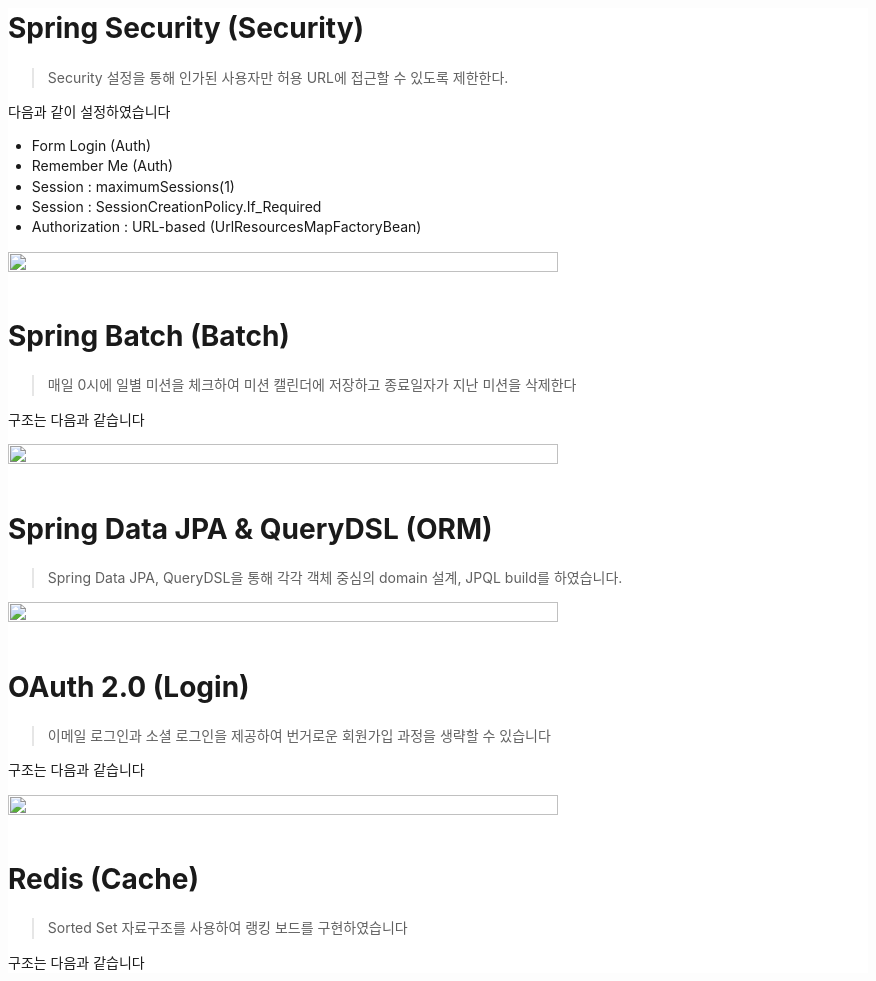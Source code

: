 # Spring Security (Security)


> Security 설정을 통해 인가된 사용자만 허용 URL에 접근할 수 있도록 제한한다.
> 

다음과 같이 설정하였습니다

- Form Login (Auth)
- Remember Me (Auth)
- Session : maximumSessions(1)
- Session : SessionCreationPolicy.If_Required
- Authorization : URL-based (UrlResourcesMapFactoryBean)
<img src="https://www.notion.so/image/https%3A%2F%2Fs3-us-west-2.amazonaws.com%2Fsecure.notion-static.com%2Fba996bb0-51f2-4379-86b7-853ffbacf87c%2Fsecurity.drawio.png?table=block&id=17882b4e-6e38-4b60-a189-e2ffe0948895&spaceId=c79bc389-a3bc-46be-b5a0-80287da2c343&width=2000&userId=c3dc26e3-1fe2-469d-80b9-a180fa347728&cache=v2" width="80%" height="80%"/>


# Spring Batch (Batch)


> 매일 0시에 일별 미션을 체크하여 미션 캘린더에 저장하고 종료일자가 지난 미션을 삭제한다
> 

구조는 다음과 같습니다

<img src="https://www.notion.so/image/https%3A%2F%2Fs3-us-west-2.amazonaws.com%2Fsecure.notion-static.com%2F79352eac-e4d9-4e0a-84f2-f9bc374826a4%2Fbatch.drawio.png?table=block&id=d2fb054f-8c7c-4921-8237-8fe60bceaea9&spaceId=c79bc389-a3bc-46be-b5a0-80287da2c343&width=2000&userId=c3dc26e3-1fe2-469d-80b9-a180fa347728&cache=v2" width="80%" height="80%"/>


# Spring Data JPA & QueryDSL (ORM)


> Spring Data JPA, QueryDSL을 통해 각각 객체 중심의 domain 설계, JPQL build를 하였습니다.
 
<img src="https://www.notion.so/image/https%3A%2F%2Fs3-us-west-2.amazonaws.com%2Fsecure.notion-static.com%2Fb9aeaabe-d068-4072-b081-38c7d896f8ad%2FUntitled.png?table=block&id=100b1bb1-d02c-411f-8db0-5726af7739f0&spaceId=c79bc389-a3bc-46be-b5a0-80287da2c343&width=2000&userId=c3dc26e3-1fe2-469d-80b9-a180fa347728&cache=v2" width="80%" height="80%"/>


# OAuth 2.0 (Login)


> 이메일 로그인과 소셜 로그인을 제공하여 번거로운 회원가입 과정을 생략할 수 있습니다


구조는 다음과 같습니다

<img src="https://www.notion.so/image/https%3A%2F%2Fs3-us-west-2.amazonaws.com%2Fsecure.notion-static.com%2F72491da2-39b3-45ba-b990-c4613538ba44%2FUntitled.png?table=block&id=1f460fb6-56f0-4370-8c10-d95e2b442f98&spaceId=c79bc389-a3bc-46be-b5a0-80287da2c343&width=2000&userId=c3dc26e3-1fe2-469d-80b9-a180fa347728&cache=v2" width="80%" height="80%"/>


# Redis (Cache)


> Sorted Set 자료구조를 사용하여 랭킹 보드를 구현하였습니다


구조는 다음과 같습니다
